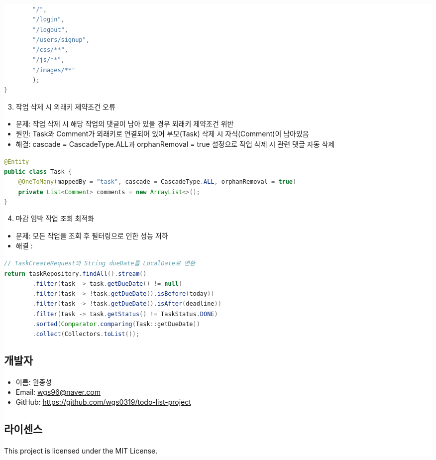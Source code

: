 ```java
        "/",
        "/login",
        "/logout",
        "/users/signup",
        "/css/**",
        "/js/**",
        "/images/**"
        );
}
```
3. 작업 삭제 시 외래키 제약조건 오류
 - 문제: 작업 삭제 시 해당 작업의 댓글이 남아 있을 경우 외래키 제약조건 위반
 - 원인:  Task와 Comment가 외래키로 연결되어 있어 부모(Task) 삭제 시 자식(Comment)이 남아있음
 - 해결: cascade = CascadeType.ALL과 orphanRemoval = true 설정으로 작업 삭제 시 관련 댓글 자동 삭제
```java
@Entity
public class Task {
    @OneToMany(mappedBy = "task", cascade = CascadeType.ALL, orphanRemoval = true)
    private List<Comment> comments = new ArrayList<>();
}
```
4.  마감 임박 작업 조회 최적화
 - 문제: 모든 작업을 조회 후 필터링으로 인한 성능 저하
 - 해결 : 
```java
// TaskCreateRequest의 String dueDate를 LocalDate로 변환
return taskRepository.findAll().stream()
        .filter(task -> task.getDueDate() != null)
        .filter(task -> !task.getDueDate().isBefore(today))
        .filter(task -> !task.getDueDate().isAfter(deadline))
        .filter(task -> task.getStatus() != TaskStatus.DONE)
        .sorted(Comparator.comparing(Task::getDueDate))
        .collect(Collectors.toList());
```

## 개발자
 - 이름: 원종성
 - Email: wgs96@naver.com
 - GitHub: https://github.com/wgs0319/todo-list-project

## 라이센스
This project is licensed under the MIT License.